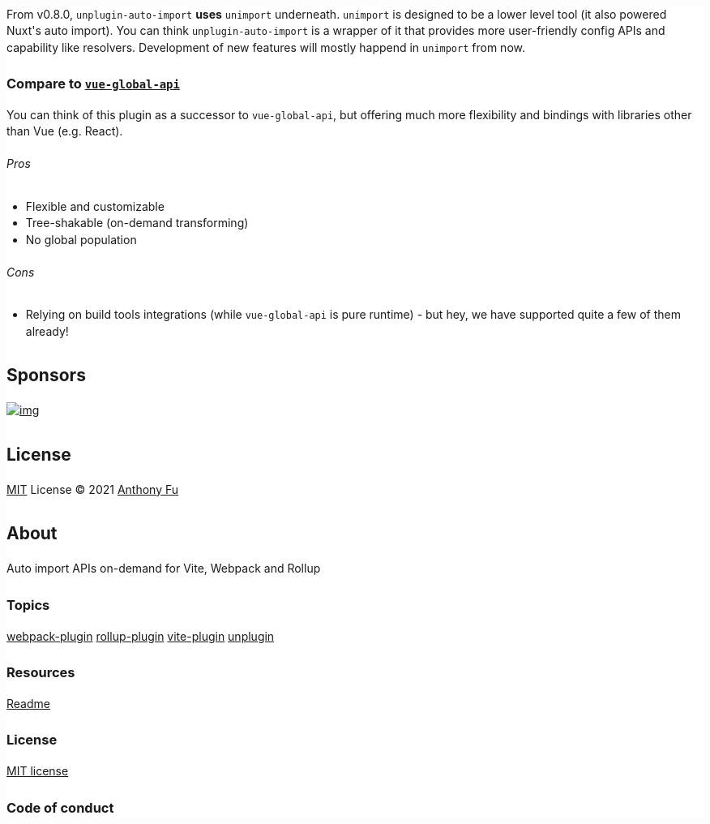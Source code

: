 From v0.8.0, `unplugin-auto-import` **uses** `unimport` underneath. `unimport` is designed to be a lower level tool (it also powered Nuxt's auto import). You can think `unplugin-auto-import` is a wrapper of it that provides more user-friendly config APIs and capability like resolvers. Development of new features will mostly happend in `unimport` from now.

### Compare to [`vue-global-api`](https://github.com/antfu/vue-global-api)

You can think of this plugin as a successor to `vue-global-api`, but offering much more flexibility and bindings with libraries other than Vue (e.g. React).

###### Pros

- Flexible and customizable
- Tree-shakable (on-demand transforming)
- No global population

###### Cons

- Relying on build tools integrations (while `vue-global-api` is pure runtime) - but hey, we have supported quite a few of them already!

## Sponsors

[![img](https://camo.githubusercontent.com/a3f2588858b3087ad2a416ca3d8b2e6e41993dfd471fd44e97850cf95a91fd3a/68747470733a2f2f63646e2e6a7364656c6976722e6e65742f67682f616e7466752f7374617469632f73706f6e736f72732e737667)](https://cdn.jsdelivr.net/gh/antfu/static/sponsors.svg)

## License

[MIT](https://github.com/antfu/unplugin-auto-import/blob/main/LICENSE) License © 2021 [Anthony Fu](https://github.com/antfu)

## About

Auto import APIs on-demand for Vite, Webpack and Rollup

### Topics

[webpack-plugin](https://github.com/topics/webpack-plugin) [rollup-plugin](https://github.com/topics/rollup-plugin) [vite-plugin](https://github.com/topics/vite-plugin) [unplugin](https://github.com/topics/unplugin)

### Resources

[ Readme](https://github.com/antfu/unplugin-auto-import#readme)

### License

[ MIT license](https://github.com/antfu/unplugin-auto-import/blob/main/LICENSE)

### Code of conduct
